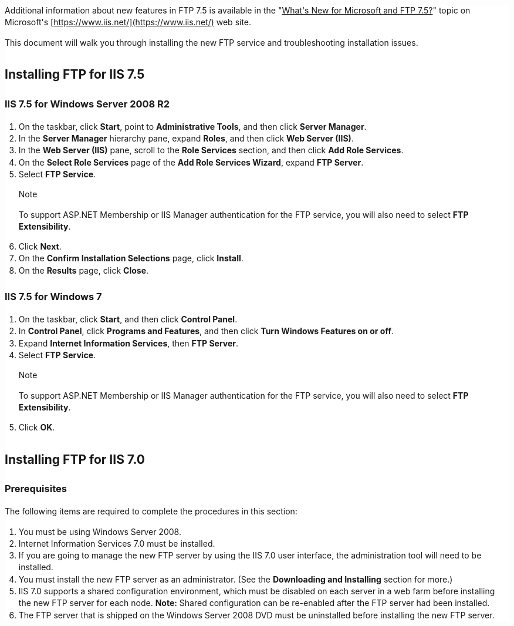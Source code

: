 Additional information about new features in FTP 7.5 is available in the "[What's New for Microsoft and FTP 7.5?](https://go.microsoft.com/fwlink/?LinkId=132120)" topic on Microsoft's [https://www.iis.net/](https://www.iis.net/) web site.

This document will walk you through installing the new FTP service and troubleshooting installation issues.

<a id="01"></a>

## Installing FTP for IIS 7.5

### IIS 7.5 for Windows Server 2008 R2

1. On the taskbar, click **Start**, point to **Administrative Tools**, and then click **Server Manager**.
2. In the **Server Manager** hierarchy pane, expand **Roles**, and then click **Web Server (IIS)**.
3. In the **Web Server (IIS)** pane, scroll to the **Role Services** section, and then click **Add Role Services**.
4. On the **Select Role Services** page of the **Add Role Services Wizard**, expand **FTP Server**.
5. Select **FTP Service**.
    > [!NOTE]
    > To support ASP.NET Membership or IIS Manager authentication for the FTP service, you will also need to select **FTP Extensibility**.
6. Click **Next**.
7. On the **Confirm Installation Selections** page, click **Install**.
8. On the **Results** page, click **Close**.

### IIS 7.5 for Windows 7

1. On the taskbar, click **Start**, and then click **Control Panel**.
2. In **Control Panel**, click **Programs and Features**, and then click **Turn Windows Features on or off**.
3. Expand **Internet Information Services**, then **FTP Server**.
4. Select **FTP Service**.
    > [!NOTE]
    > To support ASP.NET Membership or IIS Manager authentication for the FTP service, you will also need to select **FTP Extensibility**.
5. Click **OK**.

<a id="02"></a>

## Installing FTP for IIS 7.0

### Prerequisites

The following items are required to complete the procedures in this section:

1. You must be using Windows Server 2008.
2. Internet Information Services 7.0 must be installed.
3. If you are going to manage the new FTP server by using the IIS 7.0 user interface, the administration tool will need to be installed.
4. You must install the new FTP server as an administrator. (See the **Downloading and Installing** section for more.)
5. IIS 7.0 supports a shared configuration environment, which must be disabled on each server in a web farm before installing the new FTP server for each node. **Note:** Shared configuration can be re-enabled after the FTP server had been installed.
6. The FTP server that is shipped on the Windows Server 2008 DVD must be uninstalled before installing the new FTP server.
